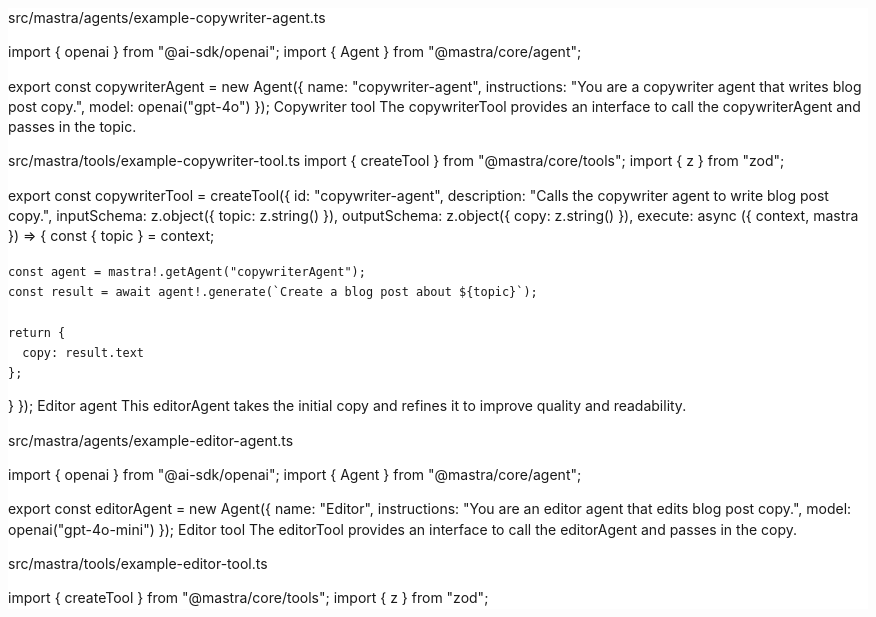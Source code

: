 src/mastra/agents/example-copywriter-agent.ts

import { openai } from "@ai-sdk/openai";
import { Agent } from "@mastra/core/agent";
 
export const copywriterAgent = new Agent({
  name: "copywriter-agent",
  instructions: "You are a copywriter agent that writes blog post copy.",
  model: openai("gpt-4o")
});
Copywriter tool
The copywriterTool provides an interface to call the copywriterAgent and passes in the topic.

src/mastra/tools/example-copywriter-tool.ts
import { createTool } from "@mastra/core/tools";
import { z } from "zod";
 
export const copywriterTool = createTool({
  id: "copywriter-agent",
  description: "Calls the copywriter agent to write blog post copy.",
  inputSchema: z.object({
    topic: z.string()
  }),
  outputSchema: z.object({
    copy: z.string()
  }),
  execute: async ({ context, mastra }) => {
    const { topic } = context;
 
    const agent = mastra!.getAgent("copywriterAgent");
    const result = await agent!.generate(`Create a blog post about ${topic}`);
 
    return {
      copy: result.text
    };
  }
});
Editor agent
This editorAgent takes the initial copy and refines it to improve quality and readability.

src/mastra/agents/example-editor-agent.ts

import { openai } from "@ai-sdk/openai";
import { Agent } from "@mastra/core/agent";
 
export const editorAgent = new Agent({
  name: "Editor",
  instructions: "You are an editor agent that edits blog post copy.",
  model: openai("gpt-4o-mini")
});
Editor tool
The editorTool provides an interface to call the editorAgent and passes in the copy.

src/mastra/tools/example-editor-tool.ts

import { createTool } from "@mastra/core/tools";
import { z } from "zod";
 